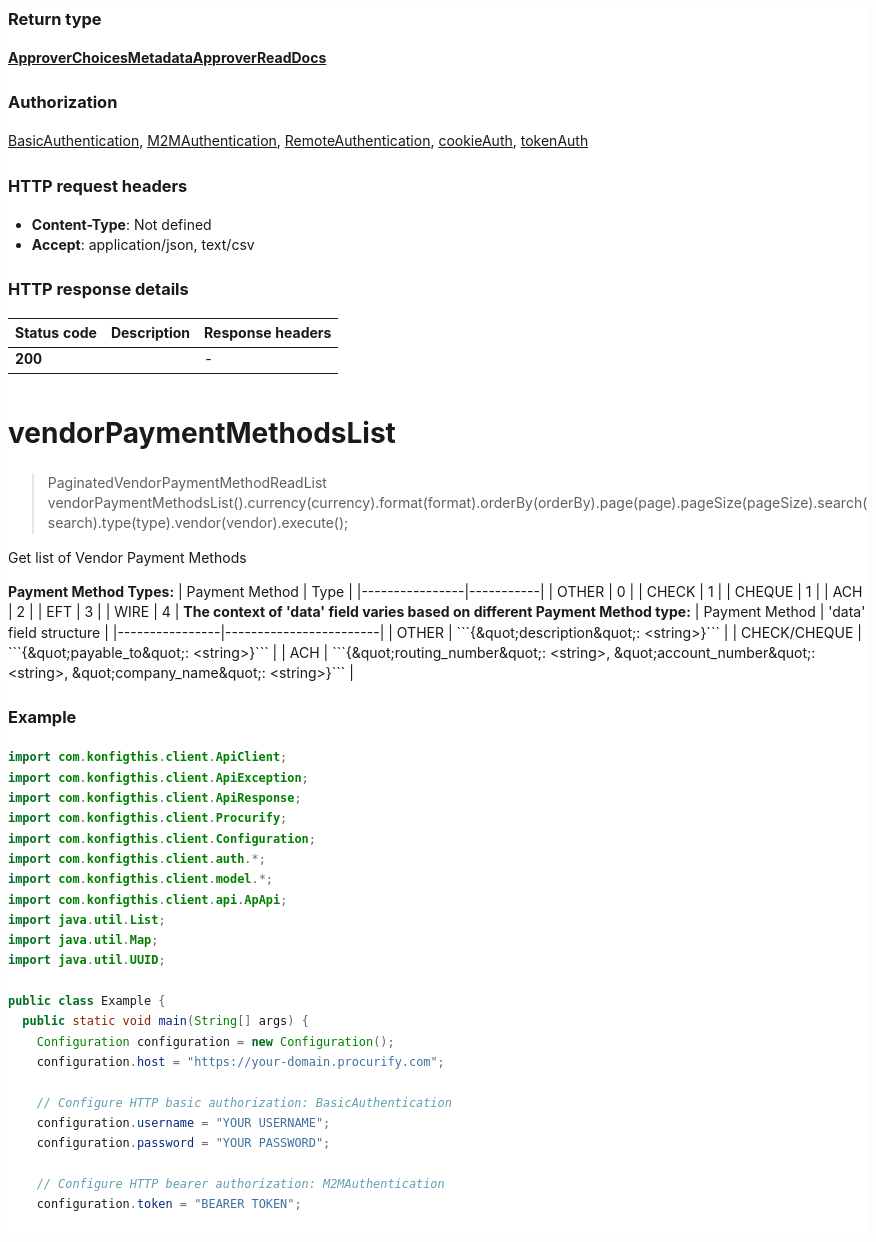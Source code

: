### Return type

[**ApproverChoicesMetadataApproverReadDocs**](ApproverChoicesMetadataApproverReadDocs.md)

### Authorization

[BasicAuthentication](../README.md#BasicAuthentication), [M2MAuthentication](../README.md#M2MAuthentication), [RemoteAuthentication](../README.md#RemoteAuthentication), [cookieAuth](../README.md#cookieAuth), [tokenAuth](../README.md#tokenAuth)

### HTTP request headers

 - **Content-Type**: Not defined
 - **Accept**: application/json, text/csv

### HTTP response details
| Status code | Description | Response headers |
|-------------|-------------|------------------|
| **200** |  |  -  |

<a name="vendorPaymentMethodsList"></a>
# **vendorPaymentMethodsList**
> PaginatedVendorPaymentMethodReadList vendorPaymentMethodsList().currency(currency).format(format).orderBy(orderBy).page(page).pageSize(pageSize).search(search).type(type).vendor(vendor).execute();

Get list of Vendor Payment Methods

**Payment Method Types:**  | Payment Method | Type      | |----------------|-----------| | OTHER          | 0         | | CHECK          | 1         | | CHEQUE         | 1         | | ACH            | 2         | | EFT            | 3         | | WIRE           | 4         |  **The context of &#39;data&#39; field varies based on different Payment Method type:**  | Payment Method | &#39;data&#39; field structure | |----------------|------------------------| | OTHER          | &#x60;&#x60;&#x60;{\&quot;description\&quot;: &lt;string&gt;}&#x60;&#x60;&#x60; | | CHECK/CHEQUE   | &#x60;&#x60;&#x60;{\&quot;payable_to\&quot;: &lt;string&gt;}&#x60;&#x60;&#x60;  | | ACH            | &#x60;&#x60;&#x60;{\&quot;routing_number\&quot;: &lt;string&gt;, \&quot;account_number\&quot;: &lt;string&gt;, \&quot;company_name\&quot;: &lt;string&gt;}&#x60;&#x60;&#x60; | 

### Example
```java
import com.konfigthis.client.ApiClient;
import com.konfigthis.client.ApiException;
import com.konfigthis.client.ApiResponse;
import com.konfigthis.client.Procurify;
import com.konfigthis.client.Configuration;
import com.konfigthis.client.auth.*;
import com.konfigthis.client.model.*;
import com.konfigthis.client.api.ApApi;
import java.util.List;
import java.util.Map;
import java.util.UUID;

public class Example {
  public static void main(String[] args) {
    Configuration configuration = new Configuration();
    configuration.host = "https://your-domain.procurify.com";
    
    // Configure HTTP basic authorization: BasicAuthentication
    configuration.username = "YOUR USERNAME";
    configuration.password = "YOUR PASSWORD";
    
    // Configure HTTP bearer authorization: M2MAuthentication
    configuration.token = "BEARER TOKEN";
    
```